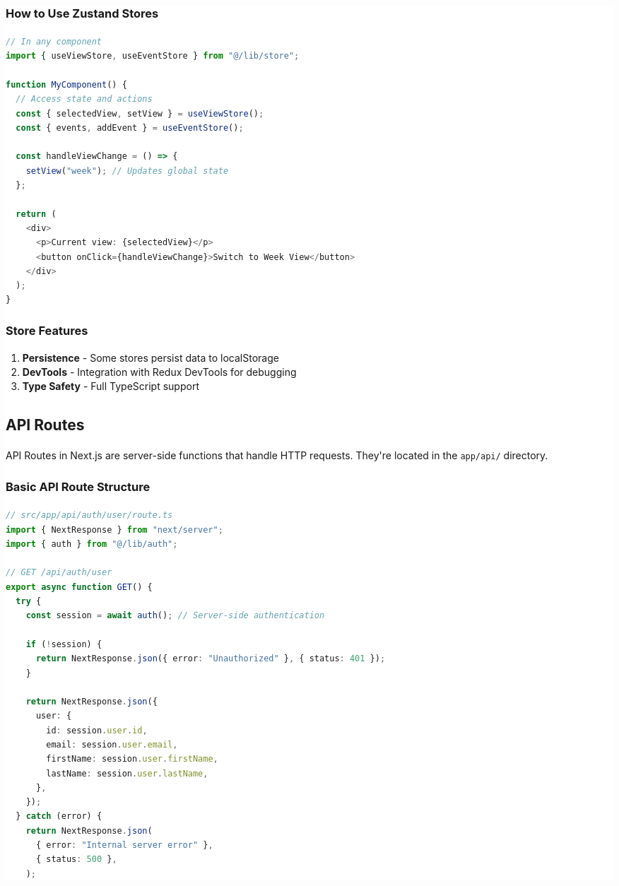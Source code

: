 ### How to Use Zustand Stores

```typescript
// In any component
import { useViewStore, useEventStore } from "@/lib/store";

function MyComponent() {
  // Access state and actions
  const { selectedView, setView } = useViewStore();
  const { events, addEvent } = useEventStore();

  const handleViewChange = () => {
    setView("week"); // Updates global state
  };

  return (
    <div>
      <p>Current view: {selectedView}</p>
      <button onClick={handleViewChange}>Switch to Week View</button>
    </div>
  );
}
```

### Store Features

1. **Persistence** - Some stores persist data to localStorage
2. **DevTools** - Integration with Redux DevTools for debugging
3. **Type Safety** - Full TypeScript support

## API Routes

API Routes in Next.js are server-side functions that handle HTTP requests. They're located in the `app/api/` directory.

### Basic API Route Structure

```typescript
// src/app/api/auth/user/route.ts
import { NextResponse } from "next/server";
import { auth } from "@/lib/auth";

// GET /api/auth/user
export async function GET() {
  try {
    const session = await auth(); // Server-side authentication

    if (!session) {
      return NextResponse.json({ error: "Unauthorized" }, { status: 401 });
    }

    return NextResponse.json({
      user: {
        id: session.user.id,
        email: session.user.email,
        firstName: session.user.firstName,
        lastName: session.user.lastName,
      },
    });
  } catch (error) {
    return NextResponse.json(
      { error: "Internal server error" },
      { status: 500 },
    );
```